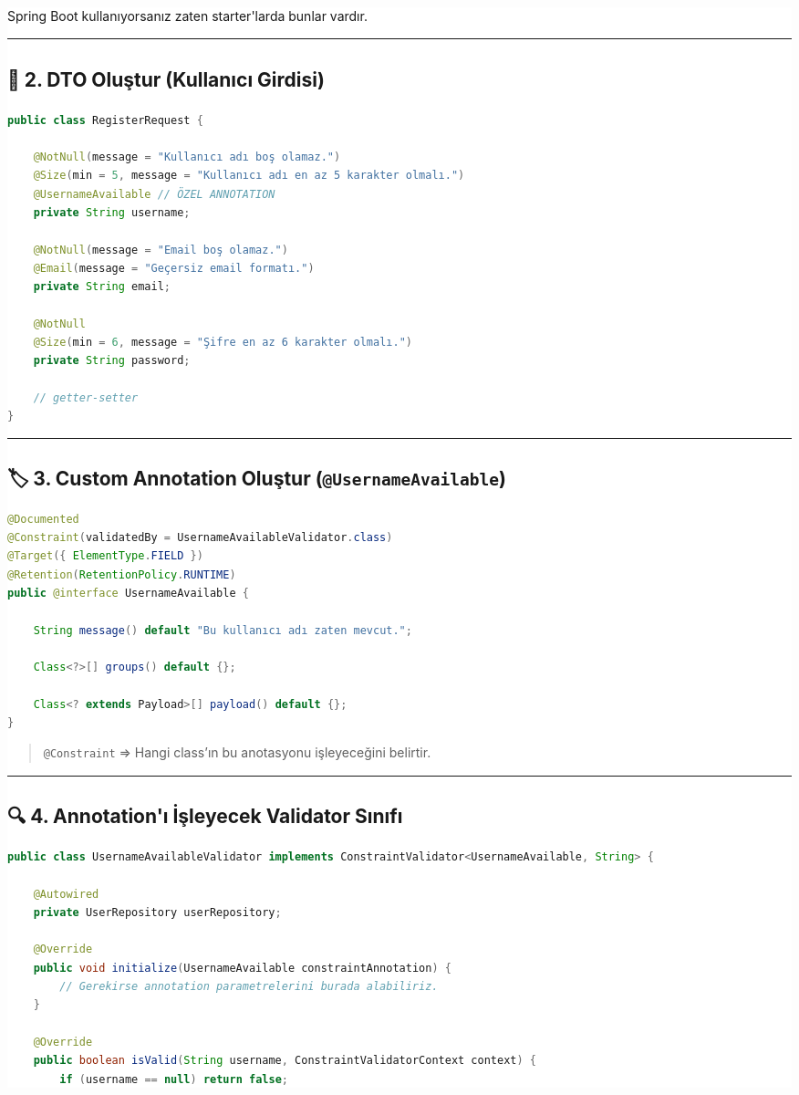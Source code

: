 Spring Boot kullanıyorsanız zaten starter'larda bunlar vardır.

---

## 🧱 2. DTO Oluştur (Kullanıcı Girdisi)

```java
public class RegisterRequest {

    @NotNull(message = "Kullanıcı adı boş olamaz.")
    @Size(min = 5, message = "Kullanıcı adı en az 5 karakter olmalı.")
    @UsernameAvailable // ÖZEL ANNOTATION
    private String username;

    @NotNull(message = "Email boş olamaz.")
    @Email(message = "Geçersiz email formatı.")
    private String email;

    @NotNull
    @Size(min = 6, message = "Şifre en az 6 karakter olmalı.")
    private String password;

    // getter-setter
}
```

---

## 🏷️ 3. Custom Annotation Oluştur (`@UsernameAvailable`)

```java
@Documented
@Constraint(validatedBy = UsernameAvailableValidator.class)
@Target({ ElementType.FIELD })
@Retention(RetentionPolicy.RUNTIME)
public @interface UsernameAvailable {

    String message() default "Bu kullanıcı adı zaten mevcut.";

    Class<?>[] groups() default {};

    Class<? extends Payload>[] payload() default {};
}
```

> `@Constraint` ⇒ Hangi class’ın bu anotasyonu işleyeceğini belirtir.

---

## 🔍 4. Annotation'ı İşleyecek Validator Sınıfı

```java
public class UsernameAvailableValidator implements ConstraintValidator<UsernameAvailable, String> {

    @Autowired
    private UserRepository userRepository;

    @Override
    public void initialize(UsernameAvailable constraintAnnotation) {
        // Gerekirse annotation parametrelerini burada alabiliriz.
    }

    @Override
    public boolean isValid(String username, ConstraintValidatorContext context) {
        if (username == null) return false;
```